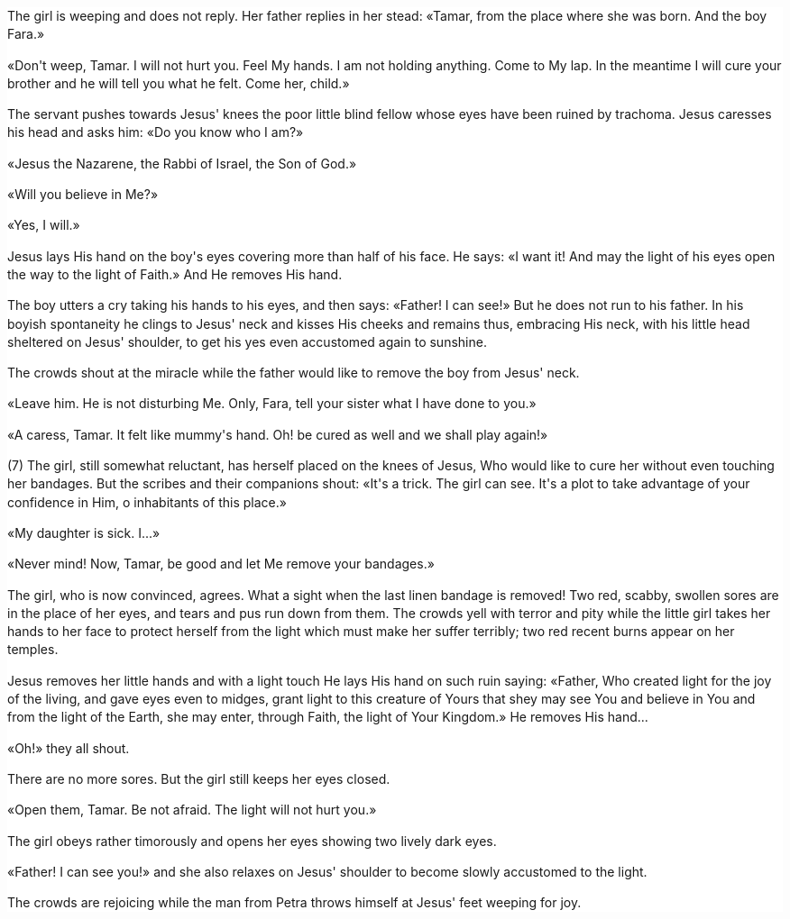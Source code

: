 The girl is weeping and does not reply. Her father replies in her stead: «Tamar, from the place where she was born. And the boy Fara.»

«Don't weep, Tamar. I will not hurt you. Feel My hands. I am not holding anything. Come to My lap. In the meantime I will cure your brother and he will tell you what he felt. Come her, child.»

The servant pushes towards Jesus' knees the poor little blind fellow whose eyes have been ruined by trachoma. Jesus caresses his head and asks him: «Do you know who I am?»

«Jesus the Nazarene, the Rabbi of Israel, the Son of God.»

«Will you believe in Me?»

«Yes, I will.»

Jesus lays His hand on the boy's eyes covering more than half of his face. He says: «I want it! And may the light of his eyes open the way to the light of Faith.» And He removes His hand.

The boy utters a cry taking his hands to his eyes, and then says: «Father! I can see!» But he does not run to his father. In his boyish spontaneity he clings to Jesus' neck and kisses His cheeks and remains thus, embracing His neck, with his little head sheltered on Jesus' shoulder, to get his yes even accustomed again to sunshine.

The crowds shout at the miracle while the father would like to remove the boy from Jesus' neck.

«Leave him. He is not disturbing Me. Only, Fara, tell your sister what I have done to you.»

«A caress, Tamar. It felt like mummy's hand. Oh! be cured as well and we shall play again!»

(7) The girl, still somewhat reluctant, has herself placed on the knees of Jesus, Who would like to cure her without even touching her bandages. But the scribes and their companions shout: «It's a trick. The girl can see. It's a plot to take advantage of your confidence in Him, o inhabitants of this place.»

«My daughter is sick. I...»

«Never mind! Now, Tamar, be good and let Me remove your bandages.»

The girl, who is now convinced, agrees. What a sight when the last linen bandage is removed! Two red, scabby, swollen sores are in the place of her eyes, and tears and pus run down from them. The crowds yell with terror and pity while the little girl takes her hands to her face to protect herself from the light which must make her suffer terribly; two red recent burns appear on her temples.

Jesus removes her little hands and with a light touch He lays His hand on such ruin saying: «Father, Who created light for the joy of the living, and gave eyes even to midges, grant light to this creature of Yours that shey may see You and believe in You and from the light of the Earth, she may enter, through Faith, the light of Your Kingdom.» He removes His hand...

«Oh!» they all shout.

There are no more sores. But the girl still keeps her eyes closed.

«Open them, Tamar. Be not afraid. The light will not hurt you.»

The girl obeys rather timorously and opens her eyes showing two lively dark eyes.

«Father! I can see you!» and she also relaxes on Jesus' shoulder to become slowly accustomed to the light.

The crowds are rejoicing while the man from Petra throws himself at Jesus' feet weeping for joy.
